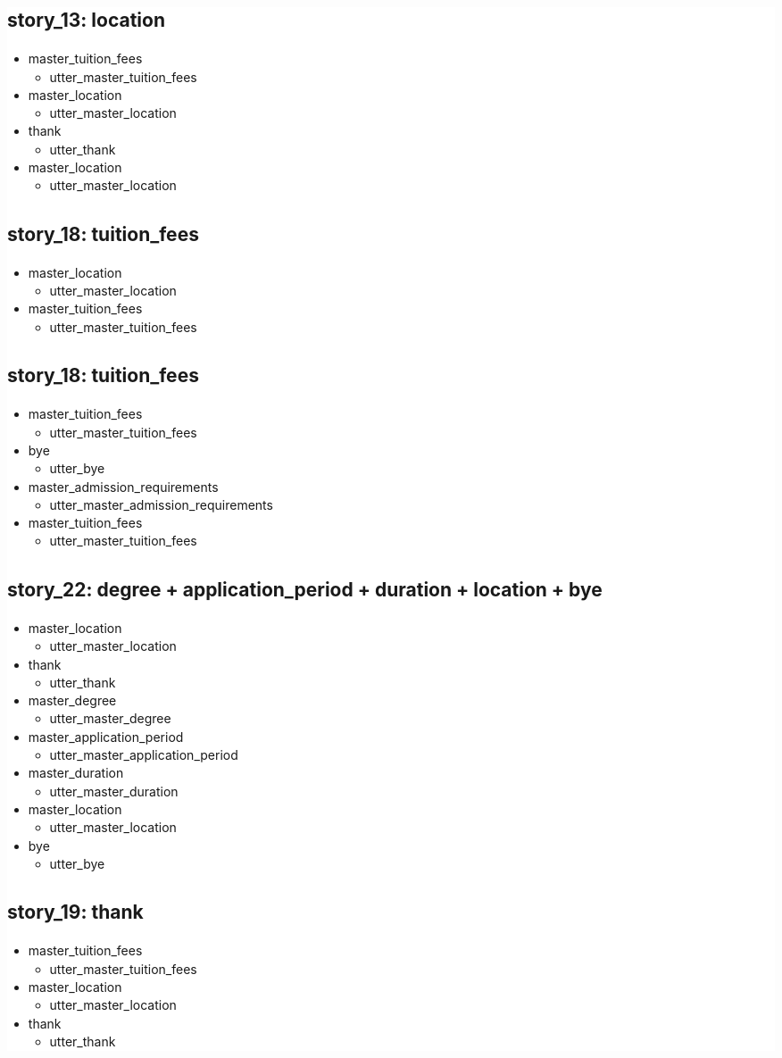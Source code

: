 ## story_13: location
* master_tuition_fees
    - utter_master_tuition_fees
* master_location
    - utter_master_location
* thank
    - utter_thank
* master_location
    - utter_master_location

## story_18: tuition_fees
* master_location
    - utter_master_location
* master_tuition_fees
    - utter_master_tuition_fees

## story_18: tuition_fees
* master_tuition_fees
    - utter_master_tuition_fees
* bye
    - utter_bye
* master_admission_requirements
    - utter_master_admission_requirements
* master_tuition_fees
    - utter_master_tuition_fees

## story_22: degree + application_period + duration + location + bye
* master_location
    - utter_master_location
* thank
    - utter_thank
* master_degree
    - utter_master_degree
* master_application_period
    - utter_master_application_period
* master_duration
    - utter_master_duration
* master_location
    - utter_master_location
* bye
    - utter_bye

## story_19: thank
* master_tuition_fees
    - utter_master_tuition_fees
* master_location
    - utter_master_location
* thank
    - utter_thank
